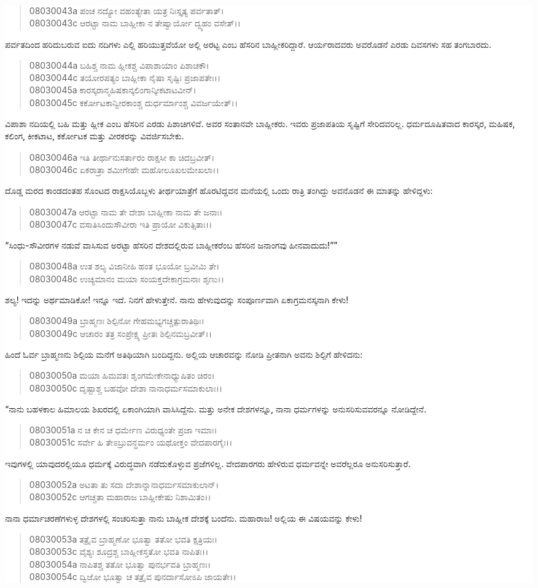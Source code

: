 > 08030043a ಪಂಚ ನದ್ಯೋ ವಹಂತ್ಯೇತಾ ಯತ್ರ ನಿಃಸ್ತೃತ್ಯ ಪರ್ವತಾತ್।   
08030043c ಆರಟ್ಟಾ ನಾಮ ಬಾಹ್ಲೀಕಾ ನ ತೇಷ್ವಾರ್ಯೋ ದ್ವ್ಯಹಂ ವಸೇತ್।।

ಪರ್ವತದಿಂದ ಹರಿದುಬರುವ ಐದು ನದಿಗಳು ಎಲ್ಲಿ ಹರಿಯುತ್ತವೆಯೋ ಅಲ್ಲಿ ಅರಟ್ಟ ಎಂಬ ಹೆಸರಿನ ಬಾಹ್ಲೀಕರಿದ್ದಾರೆ. ಆರ್ಯರಾದವರು ಅವರೊಡನೆ ಎರಡು ದಿವಸಗಳು ಸಹ ತಂಗಬಾರದು.

> 08030044a ಬಹಿಶ್ಚ ನಾಮ ಹ್ಲೀಕಶ್ಚ ವಿಪಾಶಾಯಾಂ ಪಿಶಾಚಕೌ।   
08030044c ತಯೋರಪತ್ಯಂ ಬಾಹ್ಲೀಕಾ ನೈಷಾ ಸೃಷ್ಟಿಃ ಪ್ರಜಾಪತೇಃ।।   
08030045a ಕಾರಸ್ಕರಾನ್ಮಹಿಷಕಾನ್ಕಲಿಂಗಾನ್ಕೀಕಟಾಟವೀನ್।   
08030045c ಕರ್ಕೋಟಕಾನ್ವೀರಕಾಂಶ್ಚ ದುರ್ಧರ್ಮಾಂಶ್ಚ ವಿವರ್ಜಯೇತ್।।

ವಿಪಾಶಾ ನದಿಯಲ್ಲಿ ಬಹಿ ಮತ್ತು ಹ್ಲೀಕ ಎಂಬ ಹೆಸರಿನ ಎರಡು ಪಿಶಾಚಿಗಳಿವೆ. ಅವರ ಸಂತಾನವೇ ಬಾಹ್ಲೀಕರು. ಇವರು ಪ್ರಜಾಪತಿಯ ಸೃಷ್ಟಿಗೆ ಸೇರಿದವರಿಲ್ಲ. ಧರ್ಮದೂಷಿತವಾದ ಕಾರಸ್ಕರ, ಮಹಿಷಕ, ಕಲಿಂಗ, ಕೀಕಟಾಟ, ಕರ್ಕೋಟಕ ಮತ್ತು ವೀರಕರನ್ನು ವಿವರ್ಜಿಸಬೇಕು.

> 08030046a ಇತಿ ತೀರ್ಥಾನುಸರ್ತಾರಂ ರಾಕ್ಷಸೀ ಕಾ ಚಿದಬ್ರವೀತ್।   
08030046c ಏಕರಾತ್ರಾ ಶಮೀಗೇಹೇ ಮಹೋಲೂಖಲಮೇಖಲಾ।।

ದೊಡ್ಡ ಮರದ ಕಾಂಡದಂತಹ ಸೊಂಟದ ರಾಕ್ಷಸಿಯೊಬ್ಬಳು ತೀರ್ಥಯಾತ್ರೆಗೆ ಹೊರಟಿದ್ದವನ ಮನೆಯಲ್ಲಿ ಒಂದು ರಾತ್ರಿ ತಂಗಿದ್ದು ಅವನೊಡನೆ ಈ ಮಾತನ್ನು ಹೇಳಿದ್ದಳು:

> 08030047a ಆರಟ್ಟಾ ನಾಮ ತೇ ದೇಶಾ ಬಾಹ್ಲೀಕಾ ನಾಮ ತೇ ಜನಾಃ।   
08030047c ವಸಾತಿಸಿಂದುಸೌವೀರಾ ಇತಿ ಪ್ರಾಯೋ ವಿಕುತ್ಸಿತಾಃ।।

“ಸಿಂಧು-ಸೌವೀರಗಳ ನಡುವೆ ವಾಸಿಸುವ ಅರಟ್ಟಾ ಹೆಸರಿನ ದೇಶದಲ್ಲಿರುವ ಬಾಹ್ಲೀಕರೆಂಬ ಹೆಸರಿನ ಜನಾಂಗವು ಹೀನವಾದುದು!””

> 08030048a ಉತ ಶಲ್ಯ ವಿಜಾನೀಹಿ ಹಂತ ಭೂಯೋ ಬ್ರವೀಮಿ ತೇ।   
08030048c ಉಚ್ಯಮಾನಂ ಮಯಾ ಸಂಯಕ್ತದೇಕಾಗ್ರಮನಾಃ ಶೃಣು।।

ಶಲ್ಯ! ಇದನ್ನು ಅರ್ಥಮಾಡಿಕೋ! ಇನ್ನೂ ಇದೆ. ನಿನಗೆ ಹೇಳುತ್ತೇನೆ. ನಾನು ಹೇಳುವುದನ್ನು ಸಂಪೂರ್ಣವಾಗಿ ಏಕಾಗ್ರಮನಸ್ಕನಾಗಿ ಕೇಳು!

> 08030049a ಬ್ರಾಹ್ಮಣಃ ಶಿಲ್ಪಿನೋ ಗೇಹಮಭ್ಯಗಚ್ಚತ್ಪುರಾತಿಥಿಃ।  
08030049c ಆಚಾರಂ ತತ್ರ ಸಂಪ್ರೇಕ್ಷ್ಯ ಪ್ರೀತಃ ಶಿಲ್ಪಿನಮಬ್ರವೀತ್।।

ಹಿಂದೆ ಓರ್ವ ಬ್ರಾಹ್ಮಣನು ಶಿಲ್ಪಿಯ ಮನೆಗೆ ಅತಿಥಿಯಾಗಿ ಬಂದಿದ್ದನು. ಅಲ್ಲಿಯ ಆಚಾರವನ್ನು ನೋಡಿ ಪ್ರೀತನಾಗಿ ಅವನು ಶಿಲ್ಪಿಗೆ ಹೇಳಿದನು:

> 08030050a ಮಯಾ ಹಿಮವತಃ ಶೃಂಗಮೇಕೇನಾಧ್ಯುಷಿತಂ ಚಿರಂ।   
08030050c ದೃಷ್ಟಾಶ್ಚ ಬಹವೋ ದೇಶಾ ನಾನಾಧರ್ಮಸಮಾಕುಲಾಃ।।

“ನಾನು ಬಹಳಕಾಲ ಹಿಮಾಲಯ ಶಿಖರದಲ್ಲಿ ಏಕಾಂಗಿಯಾಗಿ ವಾಸಿಸಿದ್ದೆನು. ಮತ್ತು ಅನೇಕ ದೇಶಗಳನ್ನೂ, ನಾನಾ ಧರ್ಮಗಳನ್ನು ಅನುಸರಿಸುವವರನ್ನೂ ನೋಡಿದ್ದೇನೆ.

> 08030051a ನ ಚ ಕೇನ ಚ ಧರ್ಮೇಣ ವಿರುಧ್ಯಂತೇ ಪ್ರಜಾ ಇಮಾಃ।   
08030051c ಸರ್ವೇ ಹಿ ತೇಽಬ್ರುವನ್ಧರ್ಮಂ ಯಥೋಕ್ತಂ ವೇದಪಾರಗೈಃ।।

ಇವುಗಳಲ್ಲಿ ಯಾವುದರಲ್ಲಿಯೂ ಧರ್ಮಕ್ಕೆ ವಿರುದ್ಧವಾಗಿ ನಡೆದುಕೊಳ್ಳುವ ಪ್ರಜೆಗಳಿಲ್ಲ. ವೇದಪಾರಗರು ಹೇಳಿರುವ ಧರ್ಮವನ್ನೇ ಅವರೆಲ್ಲರೂ ಅನುಸರಿಸುತ್ತಾರೆ.

> 08030052a ಅಟತಾ ತು ಸದಾ ದೇಶಾನ್ನಾನಾಧರ್ಮಸಮಾಕುಲಾನ್।   
08030052c ಆಗಚ್ಚತಾ ಮಹಾರಾಜ ಬಾಹ್ಲೀಕೇಷು ನಿಶಾಮಿತಂ।।

ನಾನಾ ಧರ್ಮಾಚರಣೆಗಳುಳ್ಳ ದೇಶಗಳಲ್ಲಿ ಸಂಚರಿಸುತ್ತಾ ನಾನು ಬಾಹ್ಲೀಕ ದೇಶಕ್ಕೆ ಬಂದೆನು. ಮಹಾರಾಜ! ಅಲ್ಲಿಯ ಈ ವಿಷಯವನ್ನು ಕೇಳು!

> 08030053a ತತ್ರೈವ ಬ್ರಾಹ್ಮಣೋ ಭೂತ್ವಾ ತತೋ ಭವತಿ ಕ್ಷತ್ರಿಯಃ।   
08030053c ವೈಶ್ಯಃ ಶೂದ್ರಶ್ಚ ಬಾಹ್ಲೀಕಸ್ತತೋ ಭವತಿ ನಾಪಿತಃ।।   
08030054a ನಾಪಿತಶ್ಚ ತತೋ ಭೂತ್ವಾ ಪುನರ್ಭವತಿ ಬ್ರಾಹ್ಮಣಃ।   
08030054c ದ್ವಿಜೋ ಭೂತ್ವಾ ಚ ತತ್ರೈವ ಪುನರ್ದಾಸೋಽಪಿ ಜಾಯತೇ।।
